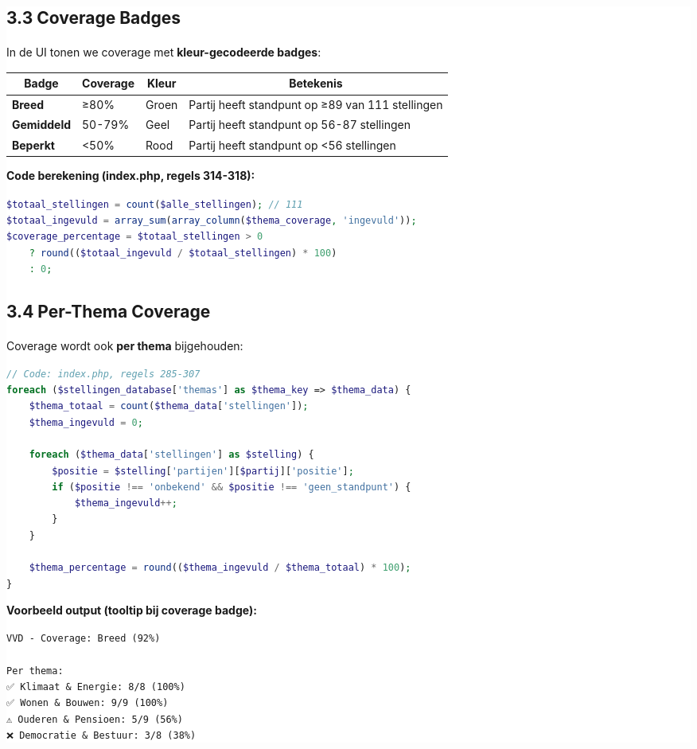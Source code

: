 ## 3.3 Coverage Badges

In de UI tonen we coverage met **kleur-gecodeerde badges**:

| Badge | Coverage | Kleur | Betekenis |
|-------|----------|-------|-----------|
| **Breed** | ≥80% | Groen | Partij heeft standpunt op ≥89 van 111 stellingen |
| **Gemiddeld** | 50-79% | Geel | Partij heeft standpunt op 56-87 stellingen |
| **Beperkt** | <50% | Rood | Partij heeft standpunt op <56 stellingen |

**Code berekening (index.php, regels 314-318):**
```php
$totaal_stellingen = count($alle_stellingen); // 111
$totaal_ingevuld = array_sum(array_column($thema_coverage, 'ingevuld'));
$coverage_percentage = $totaal_stellingen > 0
    ? round(($totaal_ingevuld / $totaal_stellingen) * 100)
    : 0;
```

## 3.4 Per-Thema Coverage

Coverage wordt ook **per thema** bijgehouden:

```php
// Code: index.php, regels 285-307
foreach ($stellingen_database['themas'] as $thema_key => $thema_data) {
    $thema_totaal = count($thema_data['stellingen']);
    $thema_ingevuld = 0;

    foreach ($thema_data['stellingen'] as $stelling) {
        $positie = $stelling['partijen'][$partij]['positie'];
        if ($positie !== 'onbekend' && $positie !== 'geen_standpunt') {
            $thema_ingevuld++;
        }
    }

    $thema_percentage = round(($thema_ingevuld / $thema_totaal) * 100);
}
```

**Voorbeeld output (tooltip bij coverage badge):**

```
VVD - Coverage: Breed (92%)

Per thema:
✅ Klimaat & Energie: 8/8 (100%)
✅ Wonen & Bouwen: 9/9 (100%)
⚠️ Ouderen & Pensioen: 5/9 (56%)
❌ Democratie & Bestuur: 3/8 (38%)
```
